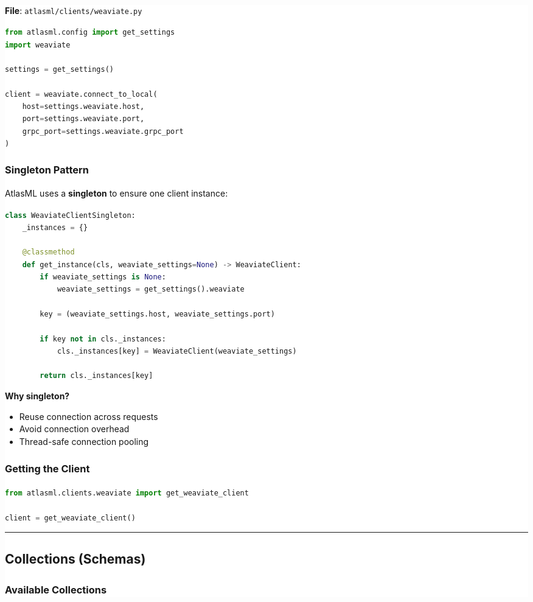 **File**: `atlasml/clients/weaviate.py`

```python
from atlasml.config import get_settings
import weaviate

settings = get_settings()

client = weaviate.connect_to_local(
    host=settings.weaviate.host,
    port=settings.weaviate.port,
    grpc_port=settings.weaviate.grpc_port
)
```

### Singleton Pattern

AtlasML uses a **singleton** to ensure one client instance:

```python
class WeaviateClientSingleton:
    _instances = {}

    @classmethod
    def get_instance(cls, weaviate_settings=None) -> WeaviateClient:
        if weaviate_settings is None:
            weaviate_settings = get_settings().weaviate

        key = (weaviate_settings.host, weaviate_settings.port)

        if key not in cls._instances:
            cls._instances[key] = WeaviateClient(weaviate_settings)

        return cls._instances[key]
```

**Why singleton?**
- Reuse connection across requests
- Avoid connection overhead
- Thread-safe connection pooling

### Getting the Client

```python
from atlasml.clients.weaviate import get_weaviate_client

client = get_weaviate_client()
```

---

## Collections (Schemas)

### Available Collections
